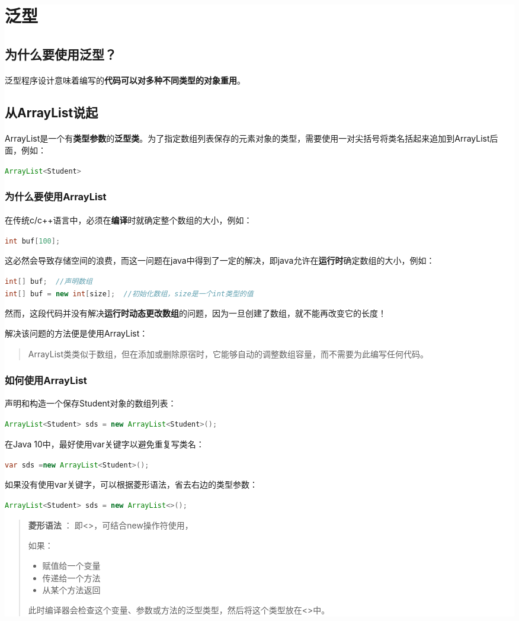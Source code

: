 # 泛型

## 为什么要使用泛型？

泛型程序设计意味着编写的**代码可以对多种不同类型的对象重用**。

## 从ArrayList说起

ArrayList是一个有**类型参数**的**泛型类**。为了指定数组列表保存的元素对象的类型，需要使用一对尖括号将类名括起来追加到ArrayList后面，例如：

```java
ArrayList<Student>
```

### 为什么要使用ArrayList

在传统c/c++语言中，必须在**编译**时就确定整个数组的大小，例如：

```c
int buf[100];
```

这必然会导致存储空间的浪费，而这一问题在java中得到了一定的解决，即java允许在**运行时**确定数组的大小，例如：

```java
int[] buf;  //声明数组
int[] buf = new int[size];  //初始化数组，size是一个int类型的值  
```

然而，这段代码并没有解决**运行时动态更改数组**的问题，因为一旦创建了数组，就不能再改变它的长度！

解决该问题的方法便是使用ArrayList：

> ArrayList类类似于数组，但在添加或删除原宿时，它能够自动的调整数组容量，而不需要为此编写任何代码。

### 如何使用ArrayList

声明和构造一个保存Student对象的数组列表：

```java
ArrayList<Student> sds = new ArrayList<Student>();
```

在Java 10中，最好使用var关键字以避免重复写类名：

```java
var sds =new ArrayList<Student>();
```

如果没有使用var关键字，可以根据菱形语法，省去右边的类型参数：

```java
ArrayList<Student> sds = new ArrayList<>();
```

> **菱形语法** ： 即<>，可结合new操作符使用，
>
> 如果：
>
> - 赋值给一个变量
> - 传递给一个方法
> - 从某个方法返回
>
> 此时编译器会检查这个变量、参数或方法的泛型类型，然后将这个类型放在<>中。
>
